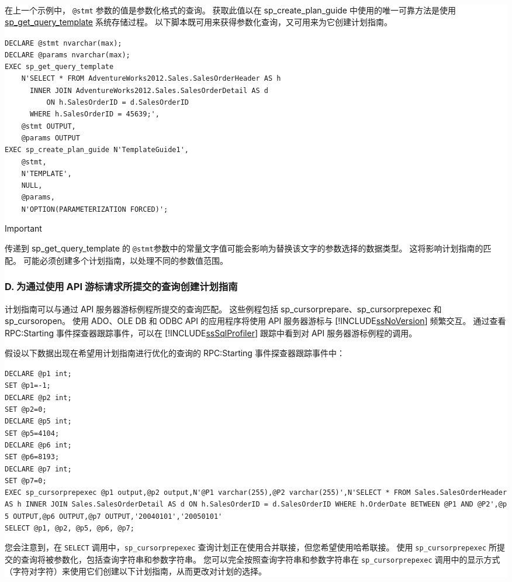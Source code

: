  在上一个示例中， `@stmt` 参数的值是参数化格式的查询。 获取此值以在 sp_create_plan_guide 中使用的唯一可靠方法是使用 [sp_get_query_template](../../relational-databases/system-stored-procedures/sp-get-query-template-transact-sql.md) 系统存储过程。 以下脚本既可用来获得参数化查询，又可用来为它创建计划指南。  
  
```  
DECLARE @stmt nvarchar(max);  
DECLARE @params nvarchar(max);  
EXEC sp_get_query_template   
    N'SELECT * FROM AdventureWorks2012.Sales.SalesOrderHeader AS h  
      INNER JOIN AdventureWorks2012.Sales.SalesOrderDetail AS d   
          ON h.SalesOrderID = d.SalesOrderID  
      WHERE h.SalesOrderID = 45639;',  
    @stmt OUTPUT,   
    @params OUTPUT  
EXEC sp_create_plan_guide N'TemplateGuide1',   
    @stmt,   
    N'TEMPLATE',   
    NULL,   
    @params,   
    N'OPTION(PARAMETERIZATION FORCED)';  
```  
  
> [!IMPORTANT]  
>  传递到 sp_get_query_template 的 `@stmt`参数中的常量文字值可能会影响为替换该文字的参数选择的数据类型。 这将影响计划指南的匹配。 可能必须创建多个计划指南，以处理不同的参数值范围。  
  
### <a name="d-creating-a-plan-guide-on-a-query-submitted-by-using-an-api-cursor-request"></a>D. 为通过使用 API 游标请求所提交的查询创建计划指南  
 计划指南可以与通过 API 服务器游标例程所提交的查询匹配。 这些例程包括 sp_cursorprepare、sp_cursorprepexec 和 sp_cursoropen。 使用 ADO、OLE DB 和 ODBC API 的应用程序将使用 API 服务器游标与 [!INCLUDE[ssNoVersion](../../includes/ssnoversion-md.md)] 频繁交互。 通过查看 RPC:Starting 事件探查器跟踪事件，可以在 [!INCLUDE[ssSqlProfiler](../../includes/sssqlprofiler-md.md)] 跟踪中看到对 API 服务器游标例程的调用。  
  
 假设以下数据出现在希望用计划指南进行优化的查询的 RPC:Starting 事件探查器跟踪事件中：  
  
```  
DECLARE @p1 int;  
SET @p1=-1;  
DECLARE @p2 int;  
SET @p2=0;  
DECLARE @p5 int;  
SET @p5=4104;  
DECLARE @p6 int;  
SET @p6=8193;  
DECLARE @p7 int;  
SET @p7=0;  
EXEC sp_cursorprepexec @p1 output,@p2 output,N'@P1 varchar(255),@P2 varchar(255)',N'SELECT * FROM Sales.SalesOrderHeader AS h INNER JOIN Sales.SalesOrderDetail AS d ON h.SalesOrderID = d.SalesOrderID WHERE h.OrderDate BETWEEN @P1 AND @P2',@p5 OUTPUT,@p6 OUTPUT,@p7 OUTPUT,'20040101','20050101'  
SELECT @p1, @p2, @p5, @p6, @p7;  
```  
  
 您会注意到，在 `SELECT` 调用中，`sp_cursorprepexec` 查询计划正在使用合并联接，但您希望使用哈希联接。 使用 `sp_cursorprepexec` 所提交的查询将被参数化，包括查询字符串和参数字符串。 您可以完全按照查询字符串和参数字符串在 `sp_cursorprepexec` 调用中的显示方式（字符对字符）来使用它们创建以下计划指南，从而更改对计划的选择。  
  